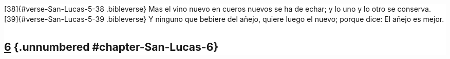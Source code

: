 [38]{#verse-San-Lucas-5-38 .bibleverse} Mas el vino nuevo en cueros nuevos se ha de echar; y lo uno y lo otro se conserva. [39]{#verse-San-Lucas-5-39 .bibleverse} Y ninguno que bebiere del añejo, quiere luego el nuevo; porque dice: El añejo es mejor. 

## [6](ch003.xhtml) {.unnumbered #chapter-San-Lucas-6} 